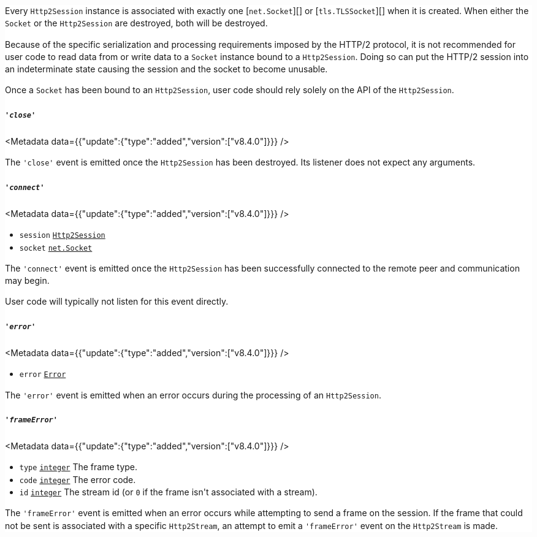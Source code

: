 Every `Http2Session` instance is associated with exactly one [`net.Socket`][] or
[`tls.TLSSocket`][] when it is created. When either the `Socket` or the
`Http2Session` are destroyed, both will be destroyed.

Because of the specific serialization and processing requirements imposed
by the HTTP/2 protocol, it is not recommended for user code to read data from
or write data to a `Socket` instance bound to a `Http2Session`. Doing so can
put the HTTP/2 session into an indeterminate state causing the session and
the socket to become unusable.

Once a `Socket` has been bound to an `Http2Session`, user code should rely
solely on the API of the `Http2Session`.

##### <DataTag tag="E" /> `'close'`

<Metadata data={{"update":{"type":"added","version":["v8.4.0"]}}} />

The `'close'` event is emitted once the `Http2Session` has been destroyed. Its
listener does not expect any arguments.

##### <DataTag tag="E" /> `'connect'`

<Metadata data={{"update":{"type":"added","version":["v8.4.0"]}}} />

* `session` [`Http2Session`](/api/v18/http2#http2session)
* `socket` [`net.Socket`](/api/v18/net#netsocket)

The `'connect'` event is emitted once the `Http2Session` has been successfully
connected to the remote peer and communication may begin.

User code will typically not listen for this event directly.

##### <DataTag tag="E" /> `'error'`

<Metadata data={{"update":{"type":"added","version":["v8.4.0"]}}} />

* `error` [`Error`](https://developer.mozilla.org/en-US/docs/Web/JavaScript/Reference/Global_Objects/Error)

The `'error'` event is emitted when an error occurs during the processing of
an `Http2Session`.

##### <DataTag tag="E" /> `'frameError'`

<Metadata data={{"update":{"type":"added","version":["v8.4.0"]}}} />

* `type` [`integer`](https://developer.mozilla.org/en-US/docs/Web/JavaScript/Data_structures#Number_type) The frame type.
* `code` [`integer`](https://developer.mozilla.org/en-US/docs/Web/JavaScript/Data_structures#Number_type) The error code.
* `id` [`integer`](https://developer.mozilla.org/en-US/docs/Web/JavaScript/Data_structures#Number_type) The stream id (or `0` if the frame isn't associated with a
  stream).

The `'frameError'` event is emitted when an error occurs while attempting to
send a frame on the session. If the frame that could not be sent is associated
with a specific `Http2Stream`, an attempt to emit a `'frameError'` event on the
`Http2Stream` is made.
